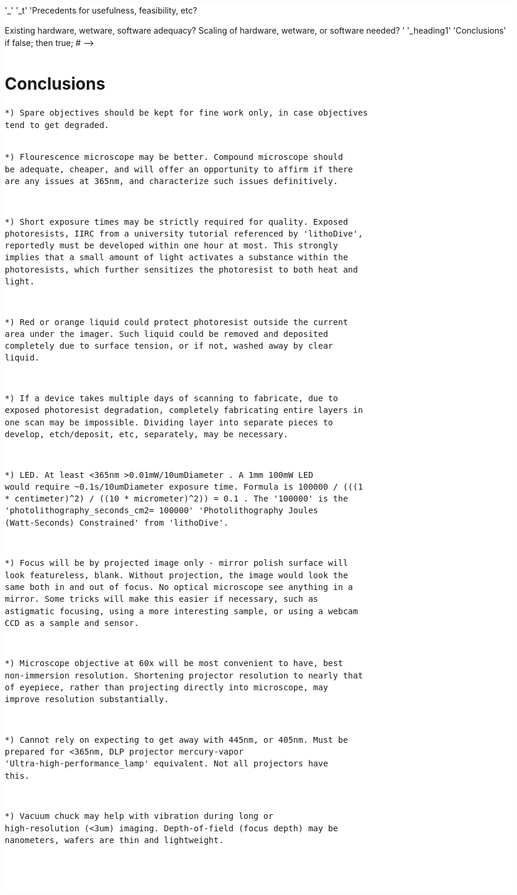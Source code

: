  '_' '_t' 'Precedents for usefulness, feasibility, etc?

Existing hardware, wetware, software adequacy? Scaling of hardware, wetware, or software needed?
'
 '_heading1' 'Conclusions'
if false; then true; # -->
<h1>Conclusions</h1>
<pre style="margin-top: 0px;margin-bottom: 0px;white-space: pre-wrap;">*) Spare objectives should be kept for fine work only, in case objectives 
tend to get degraded.

*) Flourescence microscope may be better. Compound microscope should be 
adequate, cheaper, and will offer an opportunity to affirm if there are any 
issues at 365nm, and characterize such issues definitively.

*) Short exposure times may be strictly required for quality. Exposed 
photoresists, IIRC from a university tutorial referenced by 
&#39;lithoDive&#39;, reportedly must be developed within one hour at most. 
This strongly implies that a small amount of light activates a substance 
within the photoresists, which further sensitizes the photoresist to both 
heat and light.

*) Red or orange liquid could protect photoresist outside the current area 
under the imager. Such liquid could be removed and deposited completely due 
to surface tension, or if not, washed away by clear liquid.

*) If a device takes multiple days of scanning to fabricate, due to exposed 
photoresist degradation, completely fabricating entire layers in one scan 
may be impossible. Dividing layer into separate pieces to develop, 
etch/deposit, etc, separately, may be necessary.

*) LED. At least <365nm >0.01mW/10umDiameter . A 1mm 100mW LED would 
require ~0.1s/10umDiameter exposure time. Formula is 100000 / (((1 * 
centimeter)^2) / ((10 * micrometer)^2)) = 0.1 . The &#39;100000&#39; is the 
&#39;photolithography_seconds_cm2= 100000&#39; &#39;Photolithography Joules 
(Watt-Seconds) Constrained&#39; from &#39;lithoDive&#39;.


*) Focus will be by projected image only - mirror polish surface will look 
featureless, blank. Without projection, the image would look the same both 
in and out of focus. No optical microscope see anything in a mirror. Some 
tricks will make this easier if necessary, such as astigmatic focusing, 
using a more interesting sample, or using a webcam CCD as a sample and 
sensor.

*) Microscope objective at 60x will be most convenient to have, best 
non-immersion resolution. Shortening projector resolution to nearly that of 
eyepiece, rather than projecting directly into microscope, may improve 
resolution substantially.

*) Cannot rely on expecting to get away with 445nm, or 405nm. Must be 
prepared for <365nm, DLP projector mercury-vapor 
&#39;Ultra-high-performance_lamp&#39; equivalent. Not all projectors have 
this.

*) Vacuum chuck may help with vibration during long or high-resolution 
(<3um) imaging. Depth-of-field (focus depth) may be nanometers, wafers are 
thin and lightweight.
